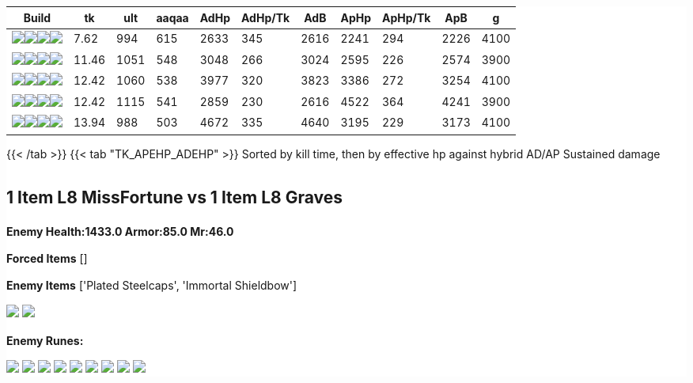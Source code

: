 



 Build |tk|ult|aaqaa|AdHp|AdHp/Tk|AdB|ApHp|ApHp/Tk|ApB|g
-|-|-|-|-|-|-|-|-|-|-
![](/item/6672.png)![](/item/1001.png)![](/item/1055.png)![](/item/1036.png)|7.62|994|615|2633|345|2616|2241|294|2226|4100
![](/item/6609.png)![](/item/1001.png)![](/item/1055.png)![](/item/1036.png)|11.46|1051|548|3048|266|3024|2595|226|2574|3900
![](/item/6673.png)![](/item/1001.png)![](/item/1055.png)![](/item/1036.png)|12.42|1060|538|3977|320|3823|3386|272|3254|4100
![](/item/3156.png)![](/item/1001.png)![](/item/1055.png)![](/item/1036.png)|12.42|1115|541|2859|230|2616|4522|364|4241|3900
![](/item/3026.png)![](/item/1001.png)![](/item/1055.png)![](/item/1036.png)|13.94|988|503|4672|335|4640|3195|229|3173|4100
{{< /tab >}}
{{< tab "TK_APEHP_ADEHP" >}}
Sorted by kill time, then by effective hp against hybrid AD/AP Sustained damage
## 1 Item L8 MissFortune vs 1 Item L8 Graves

**Enemy Health:1433.0 Armor:85.0 Mr:46.0**


**Forced Items** []








**Enemy Items** ['Plated Steelcaps', 'Immortal Shieldbow']





![](/item/3047.png)
![](/item/6673.png)



**Enemy Runes:**





![](/Styles/Precision/FleetFootwork/FleetFootwork.png)
![](/Styles/Precision/Overheal.png)
![](/Styles/Precision/LegendAlacrity/LegendAlacrity.png)
![](/Styles/Precision/CoupDeGrace/CoupDeGrace.png)
![](/Styles/Domination/EyeballCollection/EyeballCollection.png)
![](/Styles/Domination/TreasureHunter/TreasureHunter.png)
![](/StatMods/StatModsAttackSpeedIcon.png)
![](/StatMods/StatModsAdaptiveForceIcon.png)
![](/StatMods/StatModsHealthScalingIcon.png)
